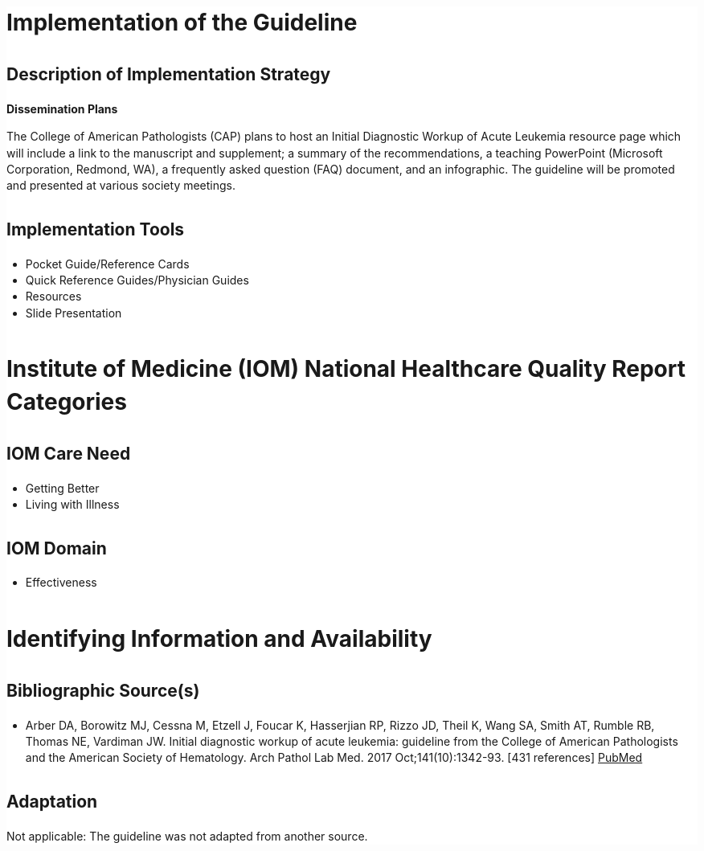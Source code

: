 # Implementation of the Guideline

## Description of Implementation Strategy



 **Dissemination Plans**

The College of American Pathologists (CAP) plans to host an Initial Diagnostic Workup of Acute Leukemia resource page which will include a link to the manuscript and supplement; a summary of the recommendations, a teaching PowerPoint (Microsoft Corporation, Redmond, WA), a frequently asked question (FAQ) document, and an infographic. The guideline will be promoted and presented at various society meetings. 

## Implementation Tools

- Pocket Guide/Reference Cards
- Quick Reference Guides/Physician Guides
- Resources
- Slide Presentation

# Institute of Medicine (IOM) National Healthcare Quality Report Categories

## IOM Care Need

- Getting Better
- Living with Illness

## IOM Domain

- Effectiveness

# Identifying Information and Availability

## Bibliographic Source(s)

- Arber DA, Borowitz MJ, Cessna M, Etzell J, Foucar K, Hasserjian RP, Rizzo JD, Theil K, Wang SA, Smith AT, Rumble RB, Thomas NE, Vardiman JW. Initial diagnostic workup of acute leukemia: guideline from the College of American Pathologists and the American Society of Hematology. Arch Pathol Lab Med. 2017 Oct;141(10):1342-93. [431 references] [ PubMed ](http://www.ncbi.nlm.nih.gov/entrez/query.fcgi?cmd=Retrieve&db=pubmed&dopt=Abstract&list_uids=28225303 )

## Adaptation



Not applicable: The guideline was not adapted from another source.
